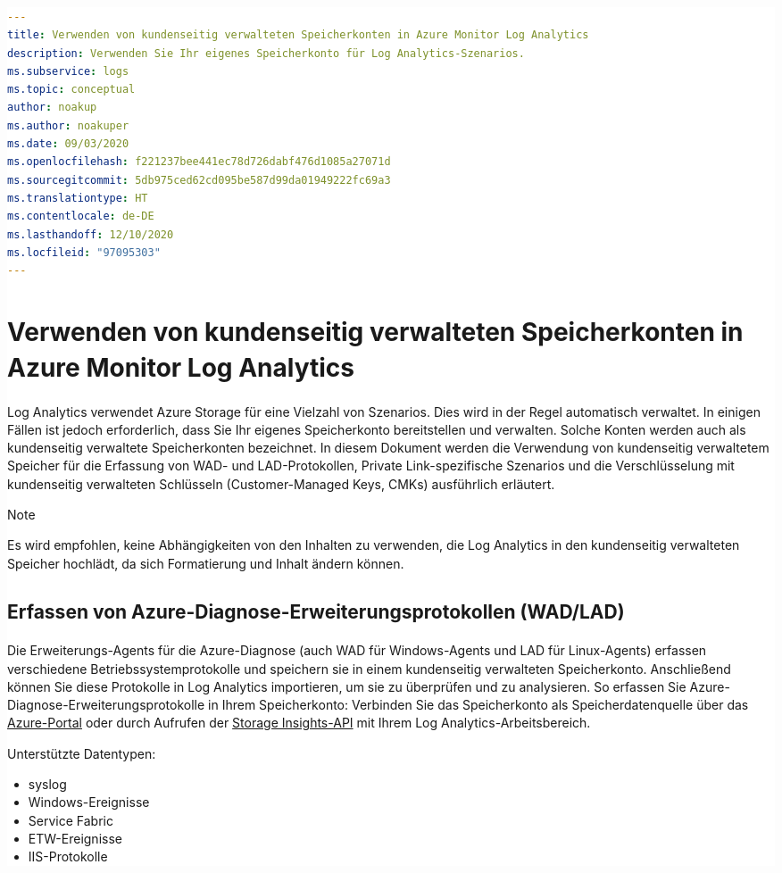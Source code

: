 ```yaml
---
title: Verwenden von kundenseitig verwalteten Speicherkonten in Azure Monitor Log Analytics
description: Verwenden Sie Ihr eigenes Speicherkonto für Log Analytics-Szenarios.
ms.subservice: logs
ms.topic: conceptual
author: noakup
ms.author: noakuper
ms.date: 09/03/2020
ms.openlocfilehash: f221237bee441ec78d726dabf476d1085a27071d
ms.sourcegitcommit: 5db975ced62cd095be587d99da01949222fc69a3
ms.translationtype: HT
ms.contentlocale: de-DE
ms.lasthandoff: 12/10/2020
ms.locfileid: "97095303"
---
```

# <a name="using-customer-managed-storage-accounts-in-azure-monitor-log-analytics"></a>Verwenden von kundenseitig verwalteten Speicherkonten in Azure Monitor Log Analytics

Log Analytics verwendet Azure Storage für eine Vielzahl von Szenarios. Dies wird in der Regel automatisch verwaltet. In einigen Fällen ist jedoch erforderlich, dass Sie Ihr eigenes Speicherkonto bereitstellen und verwalten. Solche Konten werden auch als kundenseitig verwaltete Speicherkonten bezeichnet. In diesem Dokument werden die Verwendung von kundenseitig verwaltetem Speicher für die Erfassung von WAD- und LAD-Protokollen, Private Link-spezifische Szenarios und die Verschlüsselung mit kundenseitig verwalteten Schlüsseln (Customer-Managed Keys, CMKs) ausführlich erläutert. 

> [!NOTE]
> Es wird empfohlen, keine Abhängigkeiten von den Inhalten zu verwenden, die Log Analytics in den kundenseitig verwalteten Speicher hochlädt, da sich Formatierung und Inhalt ändern können.

## <a name="ingesting-azure-diagnostics-extension-logs-wadlad"></a>Erfassen von Azure-Diagnose-Erweiterungsprotokollen (WAD/LAD)
Die Erweiterungs-Agents für die Azure-Diagnose (auch WAD für Windows-Agents und LAD für Linux-Agents) erfassen verschiedene Betriebssystemprotokolle und speichern sie in einem kundenseitig verwalteten Speicherkonto. Anschließend können Sie diese Protokolle in Log Analytics importieren, um sie zu überprüfen und zu analysieren.
So erfassen Sie Azure-Diagnose-Erweiterungsprotokolle in Ihrem Speicherkonto: Verbinden Sie das Speicherkonto als Speicherdatenquelle über das [Azure-Portal](./diagnostics-extension-logs.md#collect-logs-from-azure-storage) oder durch Aufrufen der [Storage Insights-API](/rest/api/loganalytics/storage%20insights/createorupdate) mit Ihrem Log Analytics-Arbeitsbereich.

Unterstützte Datentypen:
* syslog
* Windows-Ereignisse
* Service Fabric
* ETW-Ereignisse
* IIS-Protokolle
